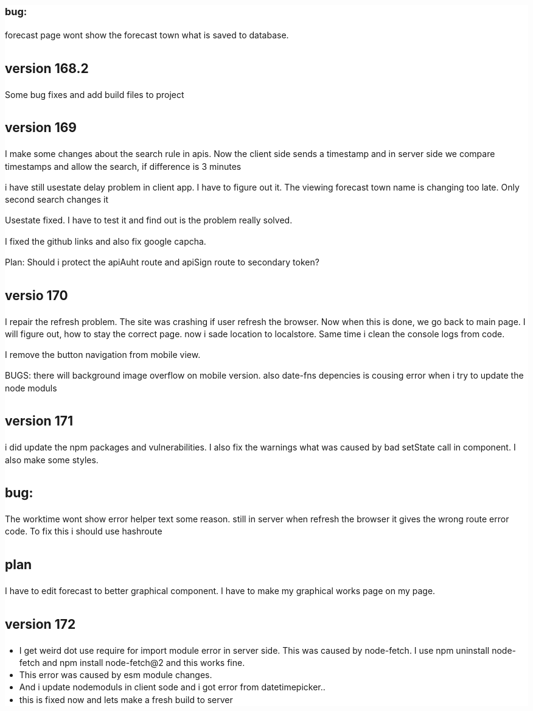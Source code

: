 ### bug:
forecast page wont show the forecast town what is saved to database.


## version 168.2
Some bug fixes and add build files to project

## version 169
I make some changes about the search rule in apis. Now the client side sends a timestamp and in server side we compare timestamps and allow the search, if difference is 3 minutes

i have still usestate delay problem in client app. I have to figure out it. The viewing forecast town name is changing too late. Only second search changes it

Usestate fixed. I have to test it and find out is the problem really solved.

I fixed the github links and also fix google capcha. 

Plan: Should i protect the apiAuht route and apiSign route to secondary token? 

## versio 170
 I repair the refresh problem. The site was crashing if user refresh the browser. Now when this is done, 
 we go back to main page. I will figure out, how to stay the correct page. now i sade location to localstore.
 Same time i clean the console logs from code.

 I remove the button navigation from mobile view.

 BUGS: there will background image overflow on mobile version. also date-fns depencies is cousing error when i try to update the
 node moduls

## version 171
i did update the npm packages and vulnerabilities. I also fix the warnings what was caused by bad setState call in component.
I also make some styles.

## bug:
The worktime wont show error helper text some reason.
still in server when refresh the browser it gives the wrong route error code. To fix this i should use hashroute

## plan
I have to edit forecast to better graphical component.
I have to make my graphical works page on my page.

## version 172
- I get weird dot use require for import module error in server side. This was caused by node-fetch. I use npm uninstall node-fetch and npm install node-fetch@2 and this works fine.
- This error was caused by esm module changes.
- And i update nodemoduls in client sode and i got error from datetimepicker..
- this is fixed now and lets make a fresh build to server
